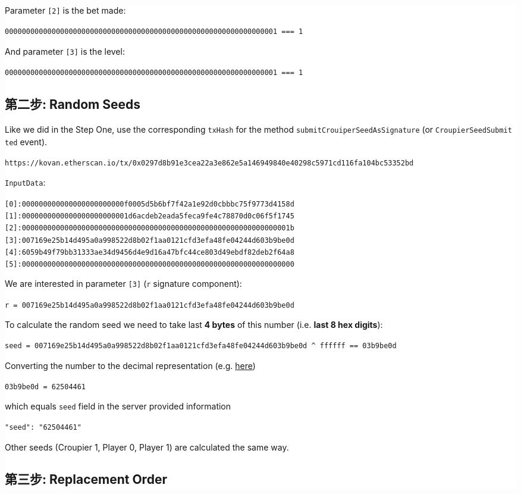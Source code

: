 Parameter `[2]` is the bet made:

```
0000000000000000000000000000000000000000000000000000000000000001 === 1
```

And parameter `[3]` is the level:

```
0000000000000000000000000000000000000000000000000000000000000001 === 1
```

## 第二步: Random Seeds

Like we did in the Step One, use the corresponding `txHash` for the method `submitCrouiperSeedAsSignature` (or `CroupierSeedSubmitted` event).

`https://kovan.etherscan.io/tx/0x0297d8b91e3cea22a3e862e5a146949840e40298c5971cd116fa104bc53352bd`

``InputData``:

```
[0]:000000000000000000000000f0005d5b6bf7f42a1e92d0cbbbc75f9773d4158d
[1]:0000000000000000000000001d6acdeb2eada5feca9fe4c78870d0c06f5f1745
[2]:000000000000000000000000000000000000000000000000000000000000001b
[3]:007169e25b14d495a0a998522d8b02f1aa0121cfd3efa48fe04244d603b9be0d
[4]:6059b49f79bb31333ae34d9456d4e9d16a47bfc44ce803d49ebdf82deb2f64a8
[5]:0000000000000000000000000000000000000000000000000000000000000000
```

We are interested in parameter `[3]` (`r` signature component): 

```
r = 007169e25b14d495a0a998522d8b02f1aa0121cfd3efa48fe04244d603b9be0d
```

To calculate the random seed we need to take last **4 bytes** of this number (i.e. **last 8 hex digits**):

```
seed = 007169e25b14d495a0a998522d8b02f1aa0121cfd3efa48fe04244d603b9be0d ^ ffffff == 03b9be0d
```

Converting the number to the decimal representation (e.g. [here](http://www.binaryhexconverter.com/hex-to-decimal-converter))

```
03b9be0d = 62504461
```

which equals `seed` field in the server provided information

```
"seed": "62504461"
```

Other seeds (Croupier 1, Player 0, Player 1) are calculated the same way.


## 第三步: Replacement Order
